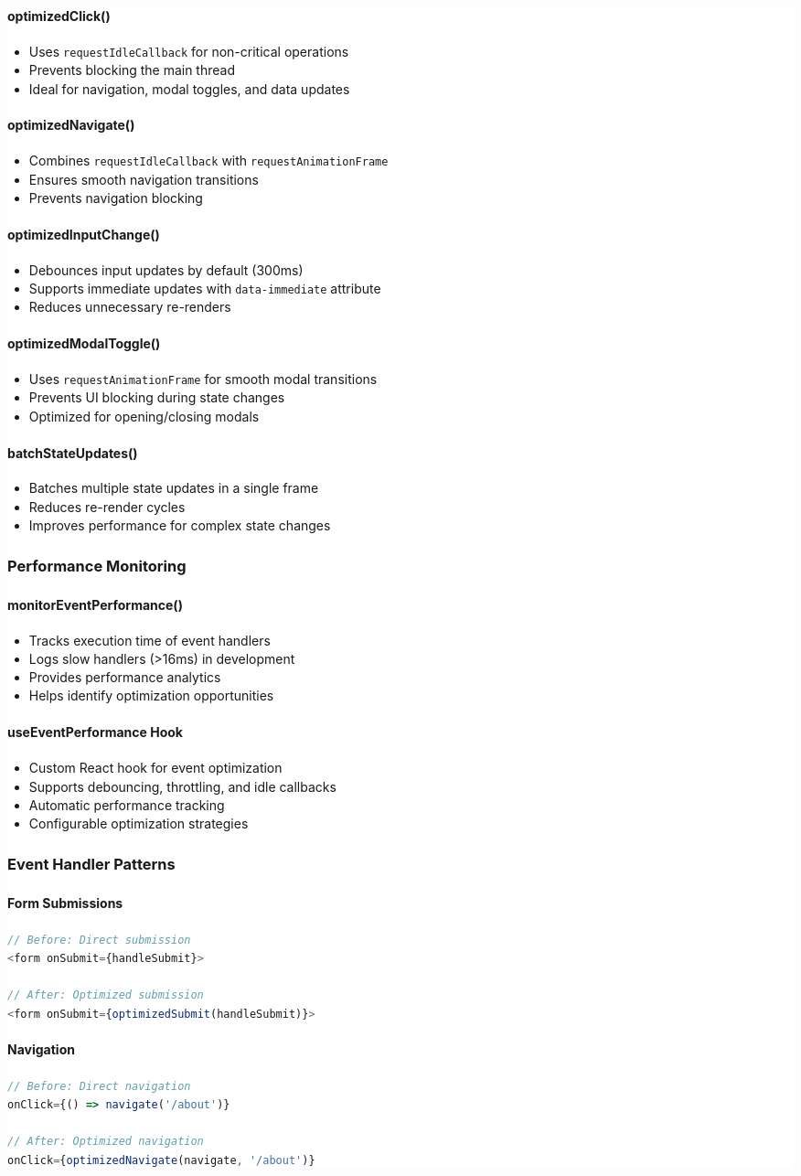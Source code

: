 #### **optimizedClick()**
- Uses `requestIdleCallback` for non-critical operations
- Prevents blocking the main thread
- Ideal for navigation, modal toggles, and data updates

#### **optimizedNavigate()**
- Combines `requestIdleCallback` with `requestAnimationFrame`
- Ensures smooth navigation transitions
- Prevents navigation blocking

#### **optimizedInputChange()**
- Debounces input updates by default (300ms)
- Supports immediate updates with `data-immediate` attribute
- Reduces unnecessary re-renders

#### **optimizedModalToggle()**
- Uses `requestAnimationFrame` for smooth modal transitions
- Prevents UI blocking during state changes
- Optimized for opening/closing modals

#### **batchStateUpdates()**
- Batches multiple state updates in a single frame
- Reduces re-render cycles
- Improves performance for complex state changes

### Performance Monitoring

#### **monitorEventPerformance()**
- Tracks execution time of event handlers
- Logs slow handlers (>16ms) in development
- Provides performance analytics
- Helps identify optimization opportunities

#### **useEventPerformance Hook**
- Custom React hook for event optimization
- Supports debouncing, throttling, and idle callbacks
- Automatic performance tracking
- Configurable optimization strategies

### Event Handler Patterns

#### **Form Submissions**
```javascript
// Before: Direct submission
<form onSubmit={handleSubmit}>

// After: Optimized submission
<form onSubmit={optimizedSubmit(handleSubmit)}>
```

#### **Navigation**
```javascript
// Before: Direct navigation
onClick={() => navigate('/about')}

// After: Optimized navigation
onClick={optimizedNavigate(navigate, '/about')}
```
